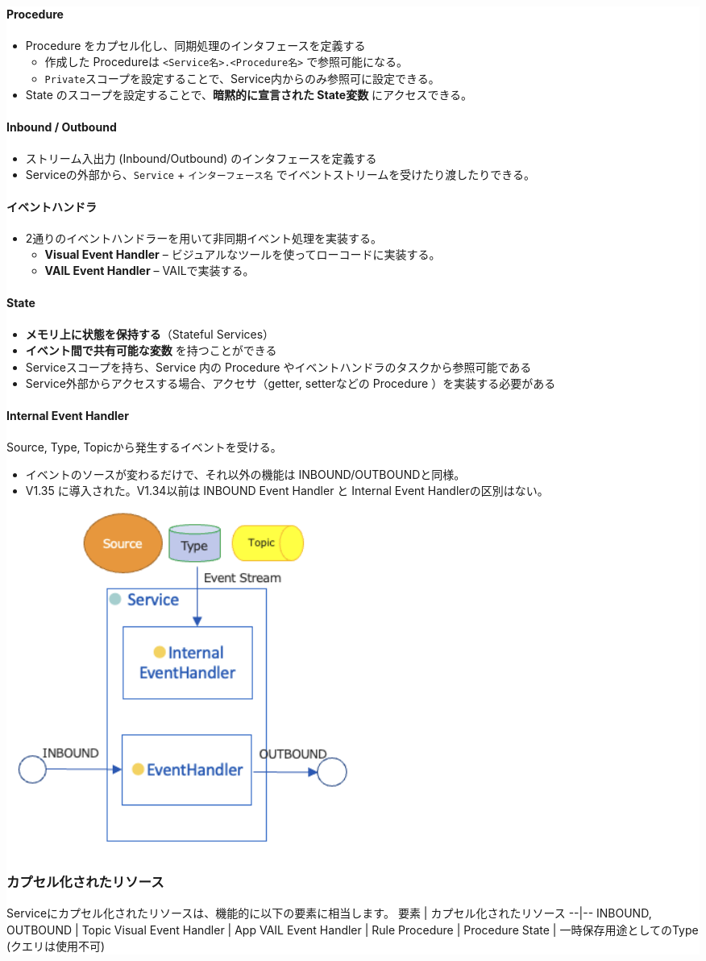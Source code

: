#### Procedure
- Procedure をカプセル化し、同期処理のインタフェースを定義する
  - 作成した Procedureは `<Service名>.<Procedure名>` で参照可能になる。
  - `Private`スコープを設定することで、Service内からのみ参照可に設定できる。
- State のスコープを設定することで、__暗黙的に宣言された State変数__ にアクセスできる。

#### Inbound / Outbound
- ストリーム入出力 (Inbound/Outbound) のインタフェースを定義する
- Serviceの外部から、`Service` + `インターフェース名` でイベントストリームを受けたり渡したりできる。

#### イベントハンドラ
- 2通りのイベントハンドラーを用いて非同期イベント処理を実装する。
  - __Visual Event Handler__ – ビジュアルなツールを使ってローコードに実装する。
  - __VAIL Event Handler__ – VAILで実装する。

#### State
- __メモリ上に状態を保持する__（Stateful Services）
- __イベント間で共有可能な変数__ を持つことができる
- Serviceスコープを持ち、Service 内の Procedure やイベントハンドラのタスクから参照可能である
- Service外部からアクセスする場合、アクセサ（getter, setterなどの Procedure ）を実装する必要がある

#### Internal Event Handler
Source, Type, Topicから発生するイベントを受ける。
- イベントのソースが変わるだけで、それ以外の機能は INBOUND/OUTBOUNDと同様。
- V1.35 に導入された。V1.34以前は INBOUND Event Handler と Internal Event Handlerの区別はない。 

<img src="../../imgs/vantiq-service/internal-event-handler.png" width=50%>

### カプセル化されたリソース

Serviceにカプセル化されたリソースは、機能的に以下の要素に相当します。
要素 | カプセル化されたリソース
--|--
INBOUND, OUTBOUND   |  Topic
Visual Event Handler   |  App
VAIL Event Handler   |  Rule
Procedure  |  Procedure
State  |  一時保存用途としてのType (クエリは使用不可)
